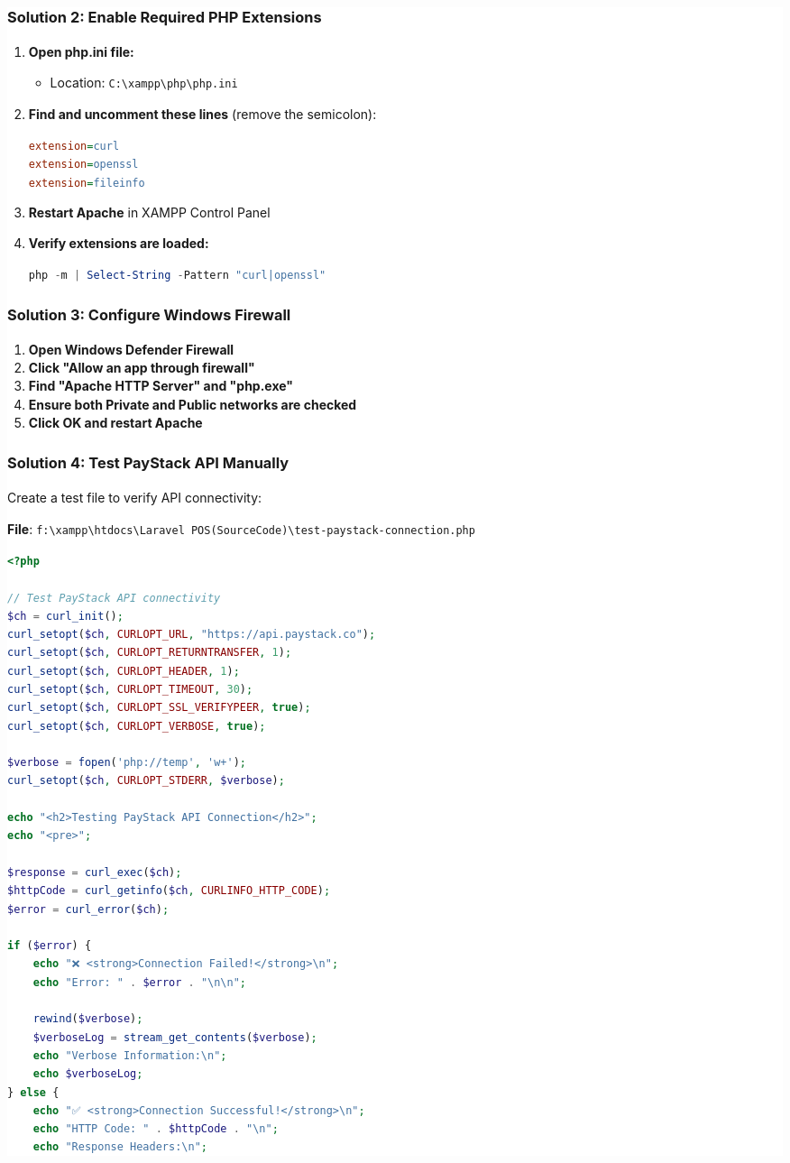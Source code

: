 ### Solution 2: Enable Required PHP Extensions

1. **Open php.ini file:**
   - Location: `C:\xampp\php\php.ini`

2. **Find and uncomment these lines** (remove the semicolon):
   ```ini
   extension=curl
   extension=openssl
   extension=fileinfo
   ```

3. **Restart Apache** in XAMPP Control Panel

4. **Verify extensions are loaded:**
   ```powershell
   php -m | Select-String -Pattern "curl|openssl"
   ```

### Solution 3: Configure Windows Firewall

1. **Open Windows Defender Firewall**
2. **Click "Allow an app through firewall"**
3. **Find "Apache HTTP Server" and "php.exe"**
4. **Ensure both Private and Public networks are checked**
5. **Click OK and restart Apache**

### Solution 4: Test PayStack API Manually

Create a test file to verify API connectivity:

**File**: `f:\xampp\htdocs\Laravel POS(SourceCode)\test-paystack-connection.php`

```php
<?php

// Test PayStack API connectivity
$ch = curl_init();
curl_setopt($ch, CURLOPT_URL, "https://api.paystack.co");
curl_setopt($ch, CURLOPT_RETURNTRANSFER, 1);
curl_setopt($ch, CURLOPT_HEADER, 1);
curl_setopt($ch, CURLOPT_TIMEOUT, 30);
curl_setopt($ch, CURLOPT_SSL_VERIFYPEER, true);
curl_setopt($ch, CURLOPT_VERBOSE, true);

$verbose = fopen('php://temp', 'w+');
curl_setopt($ch, CURLOPT_STDERR, $verbose);

echo "<h2>Testing PayStack API Connection</h2>";
echo "<pre>";

$response = curl_exec($ch);
$httpCode = curl_getinfo($ch, CURLINFO_HTTP_CODE);
$error = curl_error($ch);

if ($error) {
    echo "❌ <strong>Connection Failed!</strong>\n";
    echo "Error: " . $error . "\n\n";
    
    rewind($verbose);
    $verboseLog = stream_get_contents($verbose);
    echo "Verbose Information:\n";
    echo $verboseLog;
} else {
    echo "✅ <strong>Connection Successful!</strong>\n";
    echo "HTTP Code: " . $httpCode . "\n";
    echo "Response Headers:\n";
```